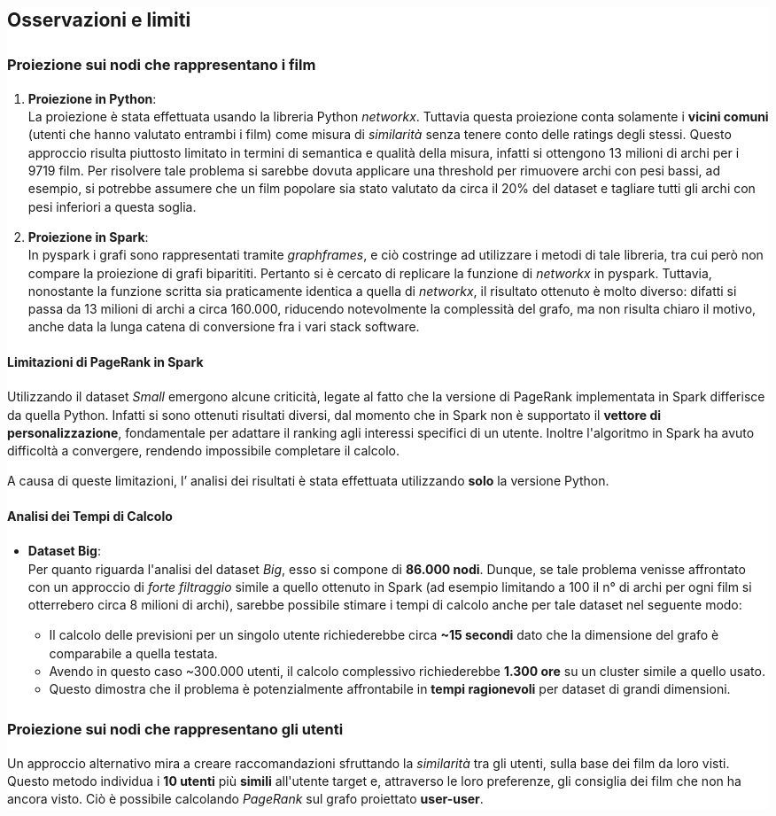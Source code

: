 

## **Osservazioni e limiti**  
 
### **Proiezione sui nodi che rappresentano i film**  
1. **Proiezione in Python**:  
   La proiezione è stata effettuata usando la libreria Python *networkx*. Tuttavia questa proiezione conta solamente i **vicini comuni** (utenti che hanno valutato entrambi i film) come misura di *similarità* senza tenere conto delle ratings degli stessi. Questo approccio risulta piuttosto limitato in termini di semantica e qualità della misura, infatti si ottengono 13 milioni di archi per i 9719 film.
   Per risolvere tale problema si sarebbe dovuta  applicare una threshold per rimuovere archi con pesi bassi, ad esempio, si potrebbe assumere che un film popolare sia stato valutato da circa il 20% del dataset e tagliare tutti gli archi con pesi inferiori a questa soglia. 

2. **Proiezione in Spark**:  
   In pyspark i grafi sono rappresentati tramite *graphframes*, e ciò costringe ad utilizzare i metodi di tale libreria, tra cui però non compare la proiezione di grafi biparititi. Pertanto si è cercato di replicare la funzione di *networkx* in pyspark. 
   Tuttavia, nonostante la funzione scritta sia praticamente identica a quella di *networkx*, il risultato ottenuto è molto diverso: difatti si passa da 13 milioni di archi a circa 160.000, riducendo notevolmente la complessità del grafo, ma non risulta chiaro il motivo, anche data la lunga catena di conversione fra i vari stack software.


#### **Limitazioni di PageRank in Spark**  
Utilizzando il dataset *Small* emergono alcune criticità, legate al fatto che la versione di PageRank implementata in Spark differisce da quella Python. Infatti si sono ottenuti risultati diversi, dal momento che in Spark non è supportato il **vettore di personalizzazione**, fondamentale per adattare il ranking agli interessi specifici di un utente. 
Inoltre l'algoritmo in Spark ha avuto difficoltà a convergere, rendendo impossibile completare il calcolo.  

A causa di queste limitazioni, l’ analisi dei risultati è stata effettuata utilizzando **solo** la versione Python.  

#### **Analisi dei Tempi di Calcolo**  

- **Dataset Big**:  
Per quanto riguarda l'analisi del dataset *Big*, esso si compone di **86.000 nodi**. Dunque, se tale problema venisse affrontato con un approccio di *forte filtraggio* simile a quello ottenuto in Spark (ad esempio limitando a 100 il n° di archi per ogni film si otterrebero circa 8 milioni di archi), sarebbe possibile stimare i tempi di calcolo anche per tale dataset nel seguente modo:  
 
  - Il calcolo delle previsioni per un singolo utente richiederebbe circa **~15 secondi** dato che la dimensione del grafo è comparabile a quella testata.  
  - Avendo in questo caso ~300.000 utenti, il calcolo complessivo richiederebbe **1.300 ore** su un cluster simile a quello usato.  
  - Questo dimostra che il problema è potenzialmente affrontabile in **tempi ragionevoli** per dataset di grandi dimensioni.  

### **Proiezione sui nodi che rappresentano gli utenti**  
Un approccio alternativo mira a creare raccomandazioni sfruttando la *similarità* tra gli utenti, sulla base dei film da loro visti.
Questo metodo individua i **10 utenti** più **simili** all'utente target e, attraverso le loro preferenze, gli consiglia dei film che non ha ancora visto. 
Ciò è possibile calcolando *PageRank* sul grafo proiettato **user-user**.
